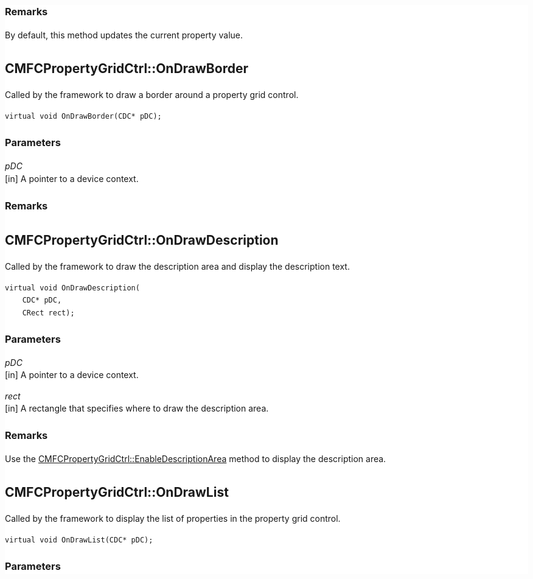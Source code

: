 ### Remarks

By default, this method updates the current property value.

## <a name="ondrawborder"></a> CMFCPropertyGridCtrl::OnDrawBorder

Called by the framework to draw a border around a property grid control.

```
virtual void OnDrawBorder(CDC* pDC);
```

### Parameters

*pDC*<br/>
[in] A pointer to a device context.

### Remarks

## <a name="ondrawdescription"></a> CMFCPropertyGridCtrl::OnDrawDescription

Called by the framework to draw the description area and display the description text.

```
virtual void OnDrawDescription(
    CDC* pDC,
    CRect rect);
```

### Parameters

*pDC*<br/>
[in] A pointer to a device context.

*rect*<br/>
[in] A rectangle that specifies where to draw the description area.

### Remarks

Use the [CMFCPropertyGridCtrl::EnableDescriptionArea](#enabledescriptionarea) method to display the description area.

## <a name="ondrawlist"></a> CMFCPropertyGridCtrl::OnDrawList

Called by the framework to display the list of properties in the property grid control.

```
virtual void OnDrawList(CDC* pDC);
```

### Parameters
